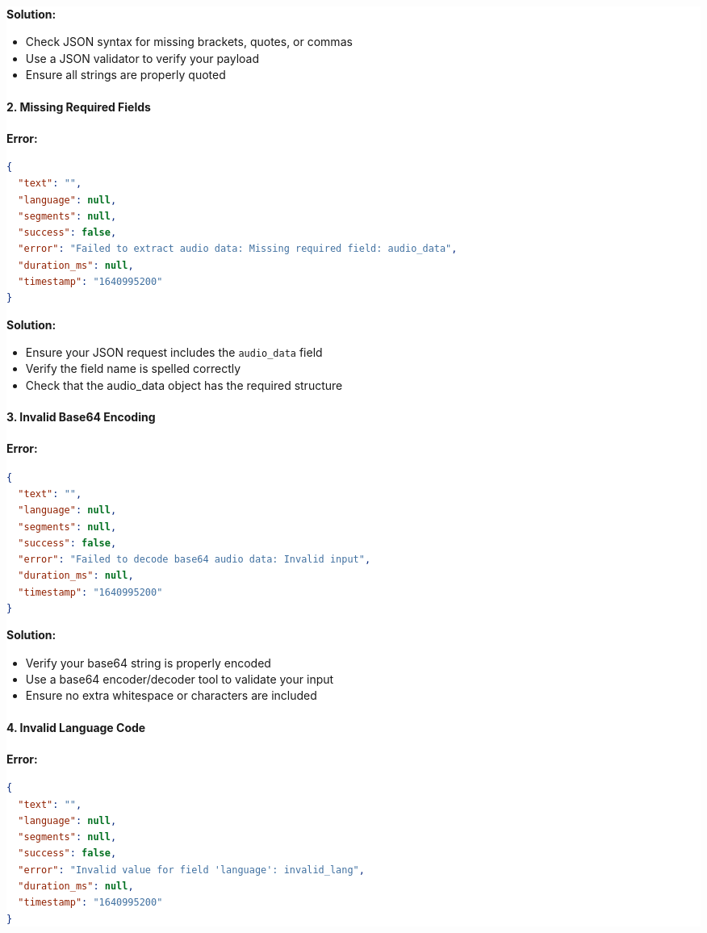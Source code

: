 **Solution:**
- Check JSON syntax for missing brackets, quotes, or commas
- Use a JSON validator to verify your payload
- Ensure all strings are properly quoted

#### 2. Missing Required Fields

**Error:**
```json
{
  "text": "",
  "language": null,
  "segments": null,
  "success": false,
  "error": "Failed to extract audio data: Missing required field: audio_data",
  "duration_ms": null,
  "timestamp": "1640995200"
}
```

**Solution:**
- Ensure your JSON request includes the `audio_data` field
- Verify the field name is spelled correctly
- Check that the audio_data object has the required structure

#### 3. Invalid Base64 Encoding

**Error:**
```json
{
  "text": "",
  "language": null,
  "segments": null,
  "success": false,
  "error": "Failed to decode base64 audio data: Invalid input",
  "duration_ms": null,
  "timestamp": "1640995200"
}
```

**Solution:**
- Verify your base64 string is properly encoded
- Use a base64 encoder/decoder tool to validate your input
- Ensure no extra whitespace or characters are included

#### 4. Invalid Language Code

**Error:**
```json
{
  "text": "",
  "language": null,
  "segments": null,
  "success": false,
  "error": "Invalid value for field 'language': invalid_lang",
  "duration_ms": null,
  "timestamp": "1640995200"
}
```
